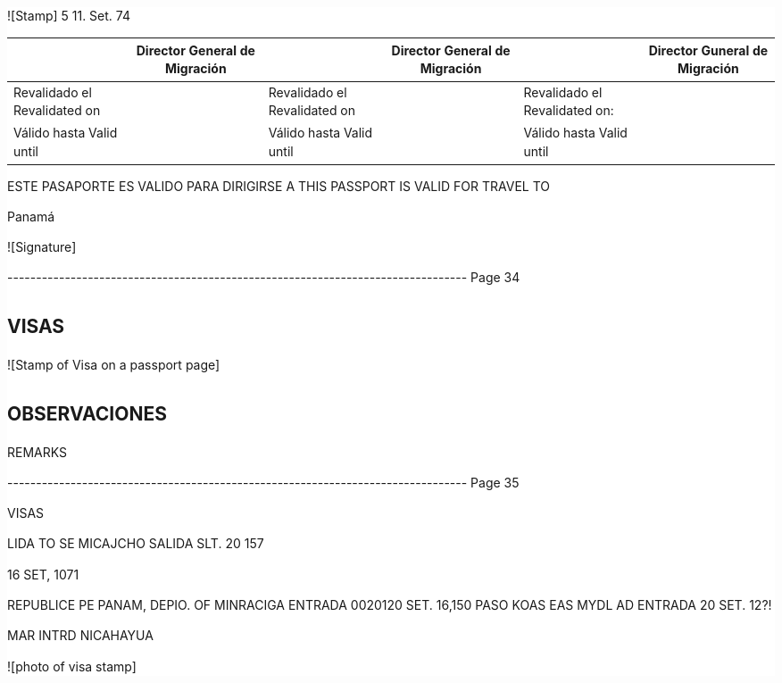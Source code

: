 ![Stamp] 5 11. Set. 74

|                              | Director General de Migración |                              | Director General de Migración |                               | Director Guneral de Migración |
| ---------------------------- | ----------------------------- | ---------------------------- | ----------------------------- | ----------------------------- | ----------------------------- |
| Revalidado el Revalidated on |                               | Revalidado el Revalidated on |                               | Revalidado el Revalidated on: |                               |
| Válido hasta Valid until     |                               | Válido hasta Valid until     |                               | Válido hasta Valid until      |                               |

ESTE PASAPORTE ES VALIDO PARA DIRIGIRSE A
THIS PASSPORT IS VALID FOR TRAVEL TO

Panamá

![Signature]


-------------------------------------------------------------------------------- Page 34

## VISAS

![Stamp of Visa on a passport page]

## OBSERVACIONES
REMARKS


-------------------------------------------------------------------------------- Page 35

VISAS

LIDA
TO SE MICAJCHO
SALIDA
SLT. 20 157

16 SET, 1071

REPUBLICE PE PANAM,
DEPIO. OF MINRACIGA
ENTRADA
0020120
SET. 16,150
PASO KOAS
EAS MYDL
AD
ENTRADA
20 SET. 12?!

MAR
INTRD
NICAHAYUA

![photo of visa stamp]
